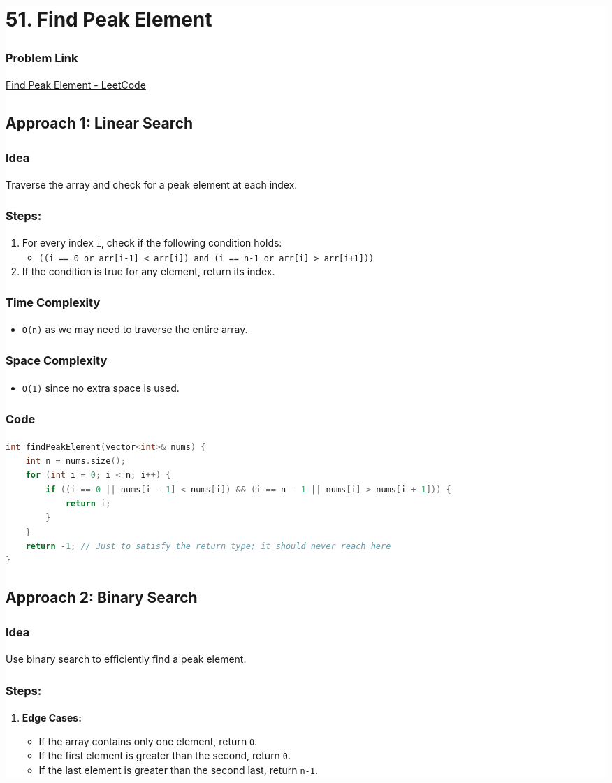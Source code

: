 # 51. Find Peak Element

### Problem Link

[Find Peak Element - LeetCode](https://leetcode.com/problems/find-peak-element/description/)

## Approach 1: Linear Search

### Idea

Traverse the array and check for a peak element at each index.

### Steps:

1. For every index `i`, check if the following condition holds:
   - `((i == 0 or arr[i-1] < arr[i]) and (i == n-1 or arr[i] > arr[i+1]))`
2. If the condition is true for any element, return its index.

### Time Complexity

- `O(n)` as we may need to traverse the entire array.

### Space Complexity

- `O(1)` since no extra space is used.

### Code

```cpp
int findPeakElement(vector<int>& nums) {
    int n = nums.size();
    for (int i = 0; i < n; i++) {
        if ((i == 0 || nums[i - 1] < nums[i]) && (i == n - 1 || nums[i] > nums[i + 1])) {
            return i;
        }
    }
    return -1; // Just to satisfy the return type; it should never reach here
}
```

## Approach 2: Binary Search

### Idea

Use binary search to efficiently find a peak element.

### Steps:

1. **Edge Cases:**

   - If the array contains only one element, return `0`.
   - If the first element is greater than the second, return `0`.
   - If the last element is greater than the second last, return `n-1`.
